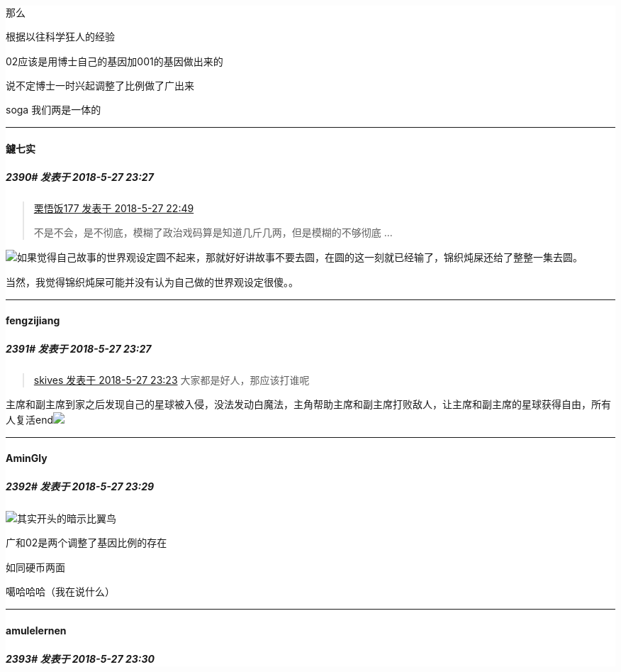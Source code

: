 那么

根据以往科学狂人的经验

02应该是用博士自己的基因加001的基因做出来的

说不定博士一时兴起调整了比例做了广出来

soga 我们两是一体的


*****

####  鑢七实  
##### 2390#       发表于 2018-5-27 23:27


<blockquote><a href="httphttps://bbs.saraba1st.com/2b/forum.php?mod=redirect&amp;goto=findpost&amp;pid=39793988&amp;ptid=1701499" target="_blank">栗悟饭177 发表于 2018-5-27 22:49</a>

不是不会，是不彻底，模糊了政治戏码算是知道几斤几两，但是模糊的不够彻底 ...</blockquote>
<img src="https://static.saraba1st.com/image/smiley/face2017/003.png" referrerpolicy="no-referrer">如果觉得自己故事的世界观设定圆不起来，那就好好讲故事不要去圆，在圆的这一刻就已经输了，锦织炖屎还给了整整一集去圆。

当然，我觉得锦织炖屎可能并没有认为自己做的世界观设定很傻。。


*****

####  fengzijiang  
##### 2391#       发表于 2018-5-27 23:27


<blockquote><a href="httphttps://bbs.saraba1st.com/2b/forum.php?mod=redirect&amp;goto=findpost&amp;pid=39794358&amp;ptid=1701499" target="_blank">skives 发表于 2018-5-27 23:23</a>
大家都是好人，那应该打谁呢</blockquote>
主席和副主席到家之后发现自己的星球被入侵，没法发动白魔法，主角帮助主席和副主席打败敌人，让主席和副主席的星球获得自由，所有人复活end<img src="https://static.saraba1st.com/image/smiley/face2017/067.png" referrerpolicy="no-referrer">


*****

####  AminGly  
##### 2392#       发表于 2018-5-27 23:29


<img src="https://static.saraba1st.com/image/smiley/face2017/037.png" referrerpolicy="no-referrer">其实开头的暗示比翼鸟

广和02是两个调整了基因比例的存在

如同硬币两面

噶哈哈哈（我在说什么）


*****

####  amulelernen  
##### 2393#       发表于 2018-5-27 23:30
